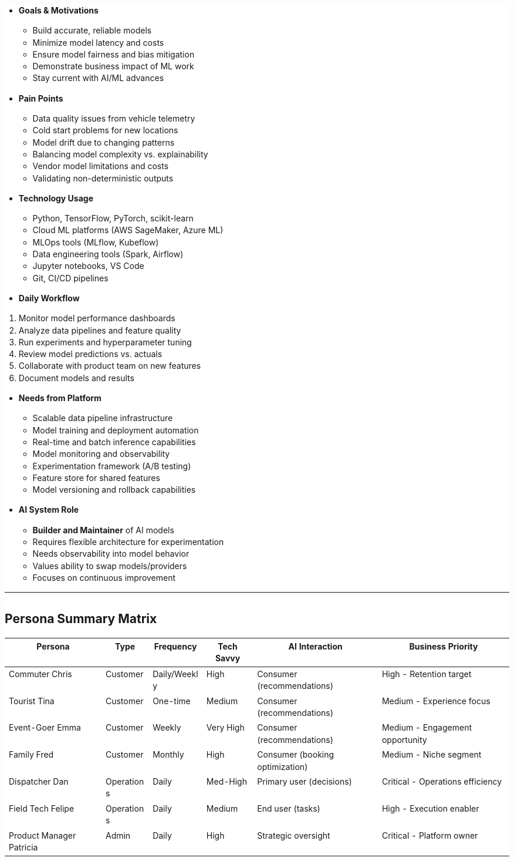 - **Goals & Motivations**
  - Build accurate, reliable models
  - Minimize model latency and costs
  - Ensure model fairness and bias mitigation
  - Demonstrate business impact of ML work
  - Stay current with AI/ML advances

- **Pain Points**
  - Data quality issues from vehicle telemetry
  - Cold start problems for new locations
  - Model drift due to changing patterns
  - Balancing model complexity vs. explainability
  - Vendor model limitations and costs
  - Validating non-deterministic outputs

- **Technology Usage**
  - Python, TensorFlow, PyTorch, scikit-learn
  - Cloud ML platforms (AWS SageMaker, Azure ML)
  - MLOps tools (MLflow, Kubeflow)
  - Data engineering tools (Spark, Airflow)
  - Jupyter notebooks, VS Code
  - Git, CI/CD pipelines

- **Daily Workflow**

1. Monitor model performance dashboards
2. Analyze data pipelines and feature quality
3. Run experiments and hyperparameter tuning
4. Review model predictions vs. actuals
5. Collaborate with product team on new features
6. Document models and results

- **Needs from Platform**
  - Scalable data pipeline infrastructure
  - Model training and deployment automation
  - Real-time and batch inference capabilities
  - Model monitoring and observability
  - Experimentation framework (A/B testing)
  - Feature store for shared features
  - Model versioning and rollback capabilities

- **AI System Role**
  - **Builder and Maintainer** of AI models
  - Requires flexible architecture for experimentation
  - Needs observability into model behavior
  - Values ability to swap models/providers
  - Focuses on continuous improvement

---

## Persona Summary Matrix

| Persona | Type | Frequency | Tech Savvy | AI Interaction | Business Priority |
|---------|------|-----------|-----------|----------------|-------------------|
| Commuter Chris | Customer | Daily/Weekly | High | Consumer (recommendations) | High - Retention target |
| Tourist Tina | Customer | One-time | Medium | Consumer (recommendations) | Medium - Experience focus |
| Event-Goer Emma | Customer | Weekly | Very High | Consumer (recommendations) | Medium - Engagement opportunity |
| Family Fred | Customer | Monthly | High | Consumer (booking optimization) | Medium - Niche segment |
| Dispatcher Dan | Operations | Daily | Med-High | Primary user (decisions) | Critical - Operations efficiency |
| Field Tech Felipe | Operations | Daily | Medium | End user (tasks) | High - Execution enabler |
| Product Manager Patricia | Admin | Daily | High | Strategic oversight | Critical - Platform owner |